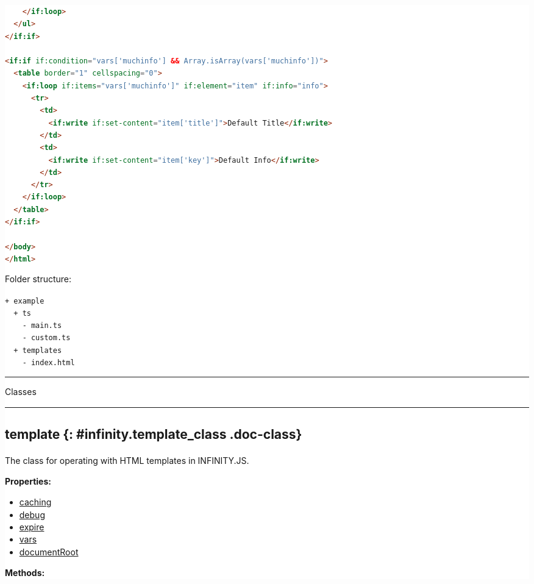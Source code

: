 ```html
    </if:loop>
  </ul>
</if:if>

<if:if if:condition="vars['muchinfo'] && Array.isArray(vars['muchinfo'])">
  <table border="1" cellspacing="0">
    <if:loop if:items="vars['muchinfo']" if:element="item" if:info="info">
      <tr>
        <td>
          <if:write if:set-content="item['title']">Default Title</if:write>
        </td>
        <td>
          <if:write if:set-content="item['key']">Default Info</if:write>
        </td>
      </tr>
    </if:loop>
  </table>
</if:if>

</body>
</html>
```

Folder structure:
```
+ example
  + ts
    - main.ts
    - custom.ts
  + templates
    - index.html
```

---

<div class="doc-heading">Classes</div>

---

## template {: #infinity.template_class .doc-class}

The class for operating with HTML templates in INFINITY.JS.

<div class="doc-toc" markdown="1">

**Properties:**

- [caching](#infinity.template.caching_property)
- [debug](#infinity.template.debug_property)
- [expire](#infinity.template.expire_property)
- [vars](#infinity.template.vars_property)
- [documentRoot](#infinity.template.documentRoot_property)

**Methods:**
